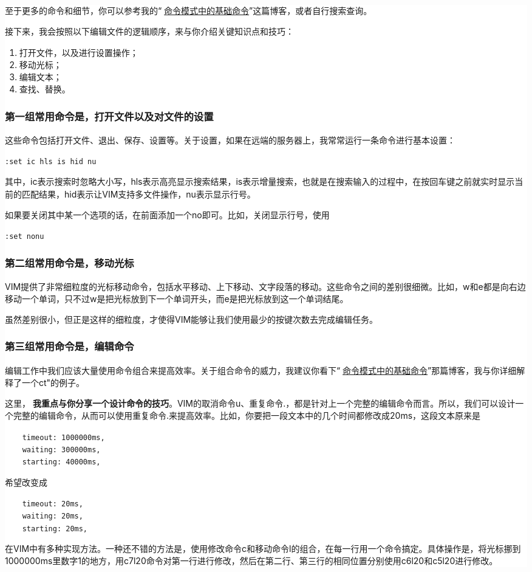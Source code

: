 至于更多的命令和细节，你可以参考我的“ [命令模式中的基础命令](https://jungejason.github.io/vim-commands/)”这篇博客，或者自行搜索查询。

接下来，我会按照以下编辑文件的逻辑顺序，来与你介绍关键知识点和技巧：

1. 打开文件，以及进行设置操作；
2. 移动光标；
3. 编辑文本；
4. 查找、替换。

### 第一组常用命令是，打开文件以及对文件的设置

这些命令包括打开文件、退出、保存、设置等。关于设置，如果在远端的服务器上，我常常运行一条命令进行基本设置：

```
:set ic hls is hid nu

```

其中，ic表示搜索时忽略大小写，hls表示高亮显示搜索结果，is表示增量搜索，也就是在搜索输入的过程中，在按回车键之前就实时显示当前的匹配结果，hid表示让VIM支持多文件操作，nu表示显示行号。

如果要关闭其中某一个选项的话，在前面添加一个no即可。比如，关闭显示行号，使用

```
:set nonu

```

### 第二组常用命令是，移动光标

VIM提供了非常细粒度的光标移动命令，包括水平移动、上下移动、文字段落的移动。这些命令之间的差别很细微。比如，w和e都是向右边移动一个单词，只不过w是把光标放到下一个单词开头，而e是把光标放到这一个单词结尾。

虽然差别很小，但正是这样的细粒度，才使得VIM能够让我们使用最少的按键次数去完成编辑任务。

### 第三组常用命令是，编辑命令

编辑工作中我们应该大量使用命令组合来提高效率。关于组合命令的威力，我建议你看下“ [命令模式中的基础命令](https://jungejason.github.io/vim-commands/)”那篇博客，我与你详细解释了一个ct"的例子。

这里， **我重点与你分享一个设计命令的技巧**。VIM的取消命令u、重复命令.，都是针对上一个完整的编辑命令而言。所以，我们可以设计一个完整的编辑命令，从而可以使用重复命令.来提高效率。比如，你要把一段文本中的几个时间都修改成20ms，这段文本原来是

```
    timeout: 1000000ms,
    waiting: 300000ms,
    starting: 40000ms,

```

希望改变成

```
    timeout: 20ms,
    waiting: 20ms,
    starting: 20ms,

```

在VIM中有多种实现方法。一种还不错的方法是，使用修改命令c和移动命令l的组合，在每一行用一个命令搞定。具体操作是，将光标挪到1000000ms里数字1的地方，用c7l20命令对第一行进行修改，然后在第二行、第三行的相同位置分别使用c6l20和c5l20进行修改。
